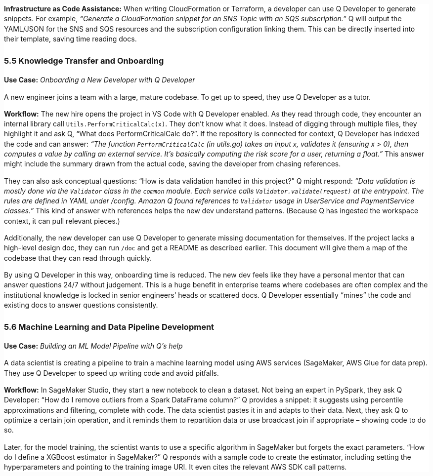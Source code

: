 **Infrastructure as Code Assistance:** When writing CloudFormation or Terraform, a developer can use Q Developer to generate snippets. For example, _“Generate a CloudFormation snippet for an SNS Topic with an SQS subscription.”_ Q will output the YAML/JSON for the SNS and SQS resources and the subscription configuration linking them. This can be directly inserted into their template, saving time reading docs.

### 5.5 Knowledge Transfer and Onboarding

**Use Case:** _Onboarding a New Developer with Q Developer_

A new engineer joins a team with a large, mature codebase. To get up to speed, they use Q Developer as a tutor.

**Workflow:** The new hire opens the project in VS Code with Q Developer enabled. As they read through code, they encounter an internal library call `Utils.PerformCriticalCalc(x)`. They don’t know what it does. Instead of digging through multiple files, they highlight it and ask Q, “What does PerformCriticalCalc do?”. If the repository is connected for context, Q Developer has indexed the code and can answer: _“The function `PerformCriticalCalc` (in utils.go) takes an input `x`, validates it (ensuring x > 0), then computes a value by calling an external service. It’s basically computing the risk score for a user, returning a float.”_ This answer might include the summary drawn from the actual code, saving the developer from chasing references.

They can also ask conceptual questions: “How is data validation handled in this project?” Q might respond: _“Data validation is mostly done via the `Validator` class in the `common` module. Each service calls `Validator.validate(request)` at the entrypoint. The rules are defined in YAML under /config. Amazon Q found references to `Validator` usage in UserService and PaymentService classes.”_ This kind of answer with references helps the new dev understand patterns. (Because Q has ingested the workspace context, it can pull relevant pieces.)

Additionally, the new developer can use Q Developer to generate missing documentation for themselves. If the project lacks a high-level design doc, they can run `/doc` and get a README as described earlier. This document will give them a map of the codebase that they can read through quickly.

By using Q Developer in this way, onboarding time is reduced. The new dev feels like they have a personal mentor that can answer questions 24/7 without judgement. This is a huge benefit in enterprise teams where codebases are often complex and the institutional knowledge is locked in senior engineers’ heads or scattered docs. Q Developer essentially “mines” the code and existing docs to answer questions consistently.

### 5.6 Machine Learning and Data Pipeline Development

**Use Case:** _Building an ML Model Pipeline with Q’s help_

A data scientist is creating a pipeline to train a machine learning model using AWS services (SageMaker, AWS Glue for data prep). They use Q Developer to speed up writing code and avoid pitfalls.

**Workflow:** In SageMaker Studio, they start a new notebook to clean a dataset. Not being an expert in PySpark, they ask Q Developer: “How do I remove outliers from a Spark DataFrame column?” Q provides a snippet: it suggests using percentile approximations and filtering, complete with code. The data scientist pastes it in and adapts to their data. Next, they ask Q to optimize a certain join operation, and it reminds them to repartition data or use broadcast join if appropriate – showing code to do so.

Later, for the model training, the scientist wants to use a specific algorithm in SageMaker but forgets the exact parameters. “How do I define a XGBoost estimator in SageMaker?” Q responds with a sample code to create the estimator, including setting the hyperparameters and pointing to the training image URI. It even cites the relevant AWS SDK call patterns.

